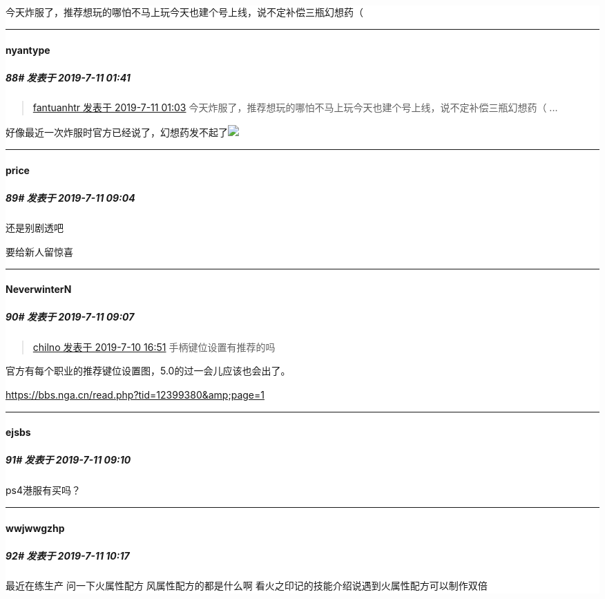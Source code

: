 
今天炸服了，推荐想玩的哪怕不马上玩今天也建个号上线，说不定补偿三瓶幻想药（


-----

####  nyantype  
##### 88#       发表于 2019-7-11 01:41


<blockquote><a href="httphttps://bbs.saraba1st.com/2b/forum.php?mod=redirect&amp;goto=findpost&amp;pid=44466746&amp;ptid=1845667" target="_blank">fantuanhtr 发表于 2019-7-11 01:03</a>
今天炸服了，推荐想玩的哪怕不马上玩今天也建个号上线，说不定补偿三瓶幻想药（ ...</blockquote>
好像最近一次炸服时官方已经说了，幻想药发不起了<img src="https://static.saraba1st.com/image/smiley/face2017/068.png" referrerpolicy="no-referrer">


-----

####  price  
##### 89#       发表于 2019-7-11 09:04


还是别剧透吧

要给新人留惊喜


-----

####  NeverwinterN  
##### 90#       发表于 2019-7-11 09:07


<blockquote><a href="httphttps://bbs.saraba1st.com/2b/forum.php?mod=redirect&amp;goto=findpost&amp;pid=44461019&amp;ptid=1845667" target="_blank">chilno 发表于 2019-7-10 16:51</a>
手柄键位设置有推荐的吗</blockquote>
官方有每个职业的推荐键位设置图，5.0的过一会儿应该也会出了。

https://bbs.nga.cn/read.php?tid=12399380&amp;page=1


-----

####  ejsbs  
##### 91#       发表于 2019-7-11 09:10


ps4港服有买吗？


-----

####  wwjwwgzhp  
##### 92#       发表于 2019-7-11 10:17


最近在练生产 问一下火属性配方 风属性配方的都是什么啊 看火之印记的技能介绍说遇到火属性配方可以制作双倍

